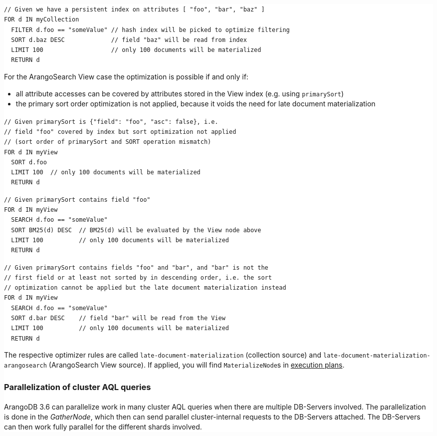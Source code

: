 ```aql
// Given we have a persistent index on attributes [ "foo", "bar", "baz" ]
FOR d IN myCollection
  FILTER d.foo == "someValue" // hash index will be picked to optimize filtering
  SORT d.baz DESC             // field "baz" will be read from index
  LIMIT 100                   // only 100 documents will be materialized
  RETURN d
```

For the ArangoSearch View case the optimization is possible if and only if:
- all attribute accesses can be covered by attributes stored in the View index
  (e.g. using `primarySort`)
- the primary sort order optimization is not applied, because it voids the need
  for late document materialization

```aql
// Given primarySort is {"field": "foo", "asc": false}, i.e.
// field "foo" covered by index but sort optimization not applied
// (sort order of primarySort and SORT operation mismatch)
FOR d IN myView
  SORT d.foo
  LIMIT 100  // only 100 documents will be materialized
  RETURN d
```

```aql
// Given primarySort contains field "foo"
FOR d IN myView
  SEARCH d.foo == "someValue"
  SORT BM25(d) DESC  // BM25(d) will be evaluated by the View node above
  LIMIT 100          // only 100 documents will be materialized
  RETURN d
```

```aql
// Given primarySort contains fields "foo" and "bar", and "bar" is not the
// first field or at least not sorted by in descending order, i.e. the sort
// optimization cannot be applied but the late document materialization instead
FOR d IN myView
  SEARCH d.foo == "someValue"
  SORT d.bar DESC    // field "bar" will be read from the View
  LIMIT 100          // only 100 documents will be materialized
  RETURN d
```

The respective optimizer rules are called `late-document-materialization`
(collection source) and `late-document-materialization-arangosearch`
(ArangoSearch View source). If applied, you will find `MaterializeNode`s
in [execution plans](../../aql/execution-and-performance/query-optimization.md#list-of-execution-nodes).

### Parallelization of cluster AQL queries

ArangoDB 3.6 can parallelize work in many cluster AQL queries when there are
multiple DB-Servers involved. The parallelization is done in the
*GatherNode*, which then can send parallel cluster-internal requests to the
DB-Servers attached. The DB-Servers can then work fully parallel
for the different shards involved.
